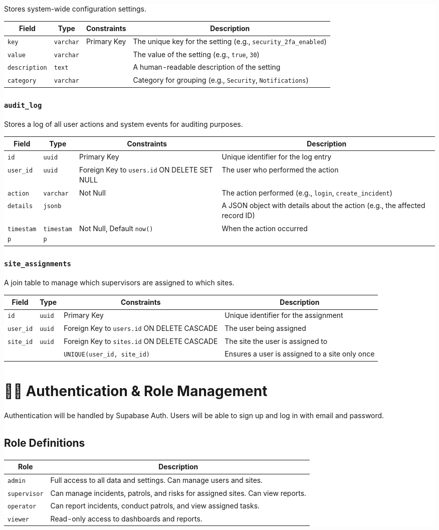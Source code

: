 Stores system-wide configuration settings.

| Field       | Type      | Constraints | Description                                                 |
|-------------|-----------|-------------|-------------------------------------------------------------|
| `key`       | `varchar` | Primary Key | The unique key for the setting (e.g., `security_2fa_enabled`) |
| `value`     | `varchar` |             | The value of the setting (e.g., `true`, `30`)               |
| `description`| `text`    |             | A human-readable description of the setting                 |
| `category`  | `varchar` |             | Category for grouping (e.g., `Security`, `Notifications`)   |

### `audit_log`

Stores a log of all user actions and system events for auditing purposes.

| Field       | Type        | Constraints               | Description                                                          |
|-------------|-------------|---------------------------|----------------------------------------------------------------------|
| `id`        | `uuid`      | Primary Key               | Unique identifier for the log entry                                  |
| `user_id`   | `uuid`      | Foreign Key to `users.id` ON DELETE SET NULL | The user who performed the action                                    |
| `action`    | `varchar`   | Not Null                  | The action performed (e.g., `login`, `create_incident`)              |
| `details`   | `jsonb`     |                           | A JSON object with details about the action (e.g., the affected record ID) |
| `timestamp` | `timestamp` | Not Null, Default `now()` | When the action occurred                                             |

### `site_assignments`

A join table to manage which supervisors are assigned to which sites.

| Field     | Type   | Constraints                                       | Description                               |
|-----------|--------|---------------------------------------------------|-------------------------------------------|
| `id`      | `uuid` | Primary Key                                       | Unique identifier for the assignment      |
| `user_id` | `uuid` | Foreign Key to `users.id` ON DELETE CASCADE       | The user being assigned                     |
| `site_id` | `uuid` | Foreign Key to `sites.id` ON DELETE CASCADE       | The site the user is assigned to          |
|           |        | `UNIQUE(user_id, site_id)`                        | Ensures a user is assigned to a site only once |

# 🧑‍💼 Authentication & Role Management

Authentication will be handled by Supabase Auth. Users will be able to sign up and log in with email and password.

## Role Definitions

| Role        | Description                                                              |
|-------------|--------------------------------------------------------------------------|
| `admin`     | Full access to all data and settings. Can manage users and sites.        |
| `supervisor`| Can manage incidents, patrols, and risks for assigned sites. Can view reports. |
| `operator`  | Can report incidents, conduct patrols, and view assigned tasks.          |
| `viewer`    | Read-only access to dashboards and reports.                              |

